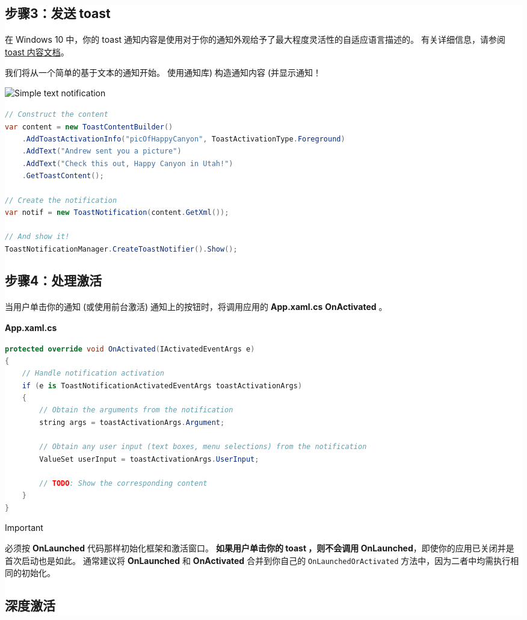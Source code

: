 
## <a name="step-3-send-a-toast"></a>步骤3：发送 toast

在 Windows 10 中，你的 toast 通知内容是使用对于你的通知外观给予了最大程度灵活性的自适应语言描述的。 有关详细信息，请参阅 [toast 内容文档](adaptive-interactive-toasts.md)。

我们将从一个简单的基于文本的通知开始。 使用通知库) 构造通知内容 (并显示通知！

<img alt="Simple text notification" src="images/send-toast-01.png" width="364"/>

```csharp
// Construct the content
var content = new ToastContentBuilder()
    .AddToastActivationInfo("picOfHappyCanyon", ToastActivationType.Foreground)
    .AddText("Andrew sent you a picture")
    .AddText("Check this out, Happy Canyon in Utah!")
    .GetToastContent();

// Create the notification
var notif = new ToastNotification(content.GetXml());

// And show it!
ToastNotificationManager.CreateToastNotifier().Show();
```

## <a name="step-4-handling-activation"></a>步骤4：处理激活

当用户单击你的通知 (或使用前台激活) 通知上的按钮时，将调用应用的 **App.xaml.cs** **OnActivated** 。

**App.xaml.cs**

```csharp
protected override void OnActivated(IActivatedEventArgs e)
{
    // Handle notification activation
    if (e is ToastNotificationActivatedEventArgs toastActivationArgs)
    {
        // Obtain the arguments from the notification
        string args = toastActivationArgs.Argument;

        // Obtain any user input (text boxes, menu selections) from the notification
        ValueSet userInput = toastActivationArgs.UserInput;
 
        // TODO: Show the corresponding content
    }
}
```

> [!IMPORTANT]
> 必须按 **OnLaunched** 代码那样初始化框架和激活窗口。 **如果用户单击你的 toast ，则不会调用 OnLaunched**，即使你的应用已关闭并是首次启动也是如此。 通常建议将 **OnLaunched** 和 **OnActivated** 合并到你自己的 `OnLaunchedOrActivated` 方法中，因为二者中均需执行相同的初始化。


## <a name="activation-in-depth"></a>深度激活
